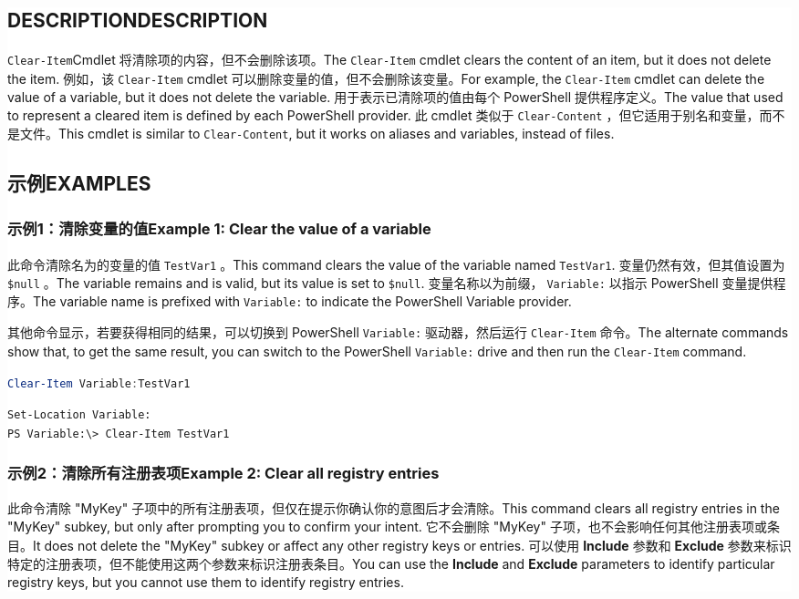## <span data-ttu-id="fccd0-109">DESCRIPTION</span><span class="sxs-lookup"><span data-stu-id="fccd0-109">DESCRIPTION</span></span>

<span data-ttu-id="fccd0-110">`Clear-Item`Cmdlet 将清除项的内容，但不会删除该项。</span><span class="sxs-lookup"><span data-stu-id="fccd0-110">The `Clear-Item` cmdlet clears the content of an item, but it does not delete the item.</span></span>
<span data-ttu-id="fccd0-111">例如，该 `Clear-Item` cmdlet 可以删除变量的值，但不会删除该变量。</span><span class="sxs-lookup"><span data-stu-id="fccd0-111">For example, the `Clear-Item` cmdlet can delete the value of a variable, but it does not delete the variable.</span></span> <span data-ttu-id="fccd0-112">用于表示已清除项的值由每个 PowerShell 提供程序定义。</span><span class="sxs-lookup"><span data-stu-id="fccd0-112">The value that used to represent a cleared item is defined by each PowerShell provider.</span></span>
<span data-ttu-id="fccd0-113">此 cmdlet 类似于 `Clear-Content` ，但它适用于别名和变量，而不是文件。</span><span class="sxs-lookup"><span data-stu-id="fccd0-113">This cmdlet is similar to `Clear-Content`, but it works on aliases and variables, instead of files.</span></span>

## <span data-ttu-id="fccd0-114">示例</span><span class="sxs-lookup"><span data-stu-id="fccd0-114">EXAMPLES</span></span>

### <span data-ttu-id="fccd0-115">示例1：清除变量的值</span><span class="sxs-lookup"><span data-stu-id="fccd0-115">Example 1: Clear the value of a variable</span></span>

<span data-ttu-id="fccd0-116">此命令清除名为的变量的值 `TestVar1` 。</span><span class="sxs-lookup"><span data-stu-id="fccd0-116">This command clears the value of the variable named `TestVar1`.</span></span>
<span data-ttu-id="fccd0-117">变量仍然有效，但其值设置为 `$null` 。</span><span class="sxs-lookup"><span data-stu-id="fccd0-117">The variable remains and is valid, but its value is set to `$null`.</span></span>
<span data-ttu-id="fccd0-118">变量名称以为前缀， `Variable:` 以指示 PowerShell 变量提供程序。</span><span class="sxs-lookup"><span data-stu-id="fccd0-118">The variable name is prefixed with `Variable:` to indicate the PowerShell Variable provider.</span></span>

<span data-ttu-id="fccd0-119">其他命令显示，若要获得相同的结果，可以切换到 PowerShell `Variable:` 驱动器，然后运行 `Clear-Item` 命令。</span><span class="sxs-lookup"><span data-stu-id="fccd0-119">The alternate commands show that, to get the same result, you can switch to the PowerShell `Variable:` drive and then run the `Clear-Item` command.</span></span>

```powershell
Clear-Item Variable:TestVar1
```

```
Set-Location Variable:
PS Variable:\> Clear-Item TestVar1
```

### <span data-ttu-id="fccd0-120">示例2：清除所有注册表项</span><span class="sxs-lookup"><span data-stu-id="fccd0-120">Example 2: Clear all registry entries</span></span>

<span data-ttu-id="fccd0-121">此命令清除 "MyKey" 子项中的所有注册表项，但仅在提示你确认你的意图后才会清除。</span><span class="sxs-lookup"><span data-stu-id="fccd0-121">This command clears all registry entries in the "MyKey" subkey, but only after prompting you to confirm your intent.</span></span>
<span data-ttu-id="fccd0-122">它不会删除 "MyKey" 子项，也不会影响任何其他注册表项或条目。</span><span class="sxs-lookup"><span data-stu-id="fccd0-122">It does not delete the "MyKey" subkey or affect any other registry keys or entries.</span></span>
<span data-ttu-id="fccd0-123">可以使用 **Include** 参数和 **Exclude** 参数来标识特定的注册表项，但不能使用这两个参数来标识注册表条目。</span><span class="sxs-lookup"><span data-stu-id="fccd0-123">You can use the **Include** and **Exclude** parameters to identify particular registry keys, but you cannot use them to identify registry entries.</span></span>
